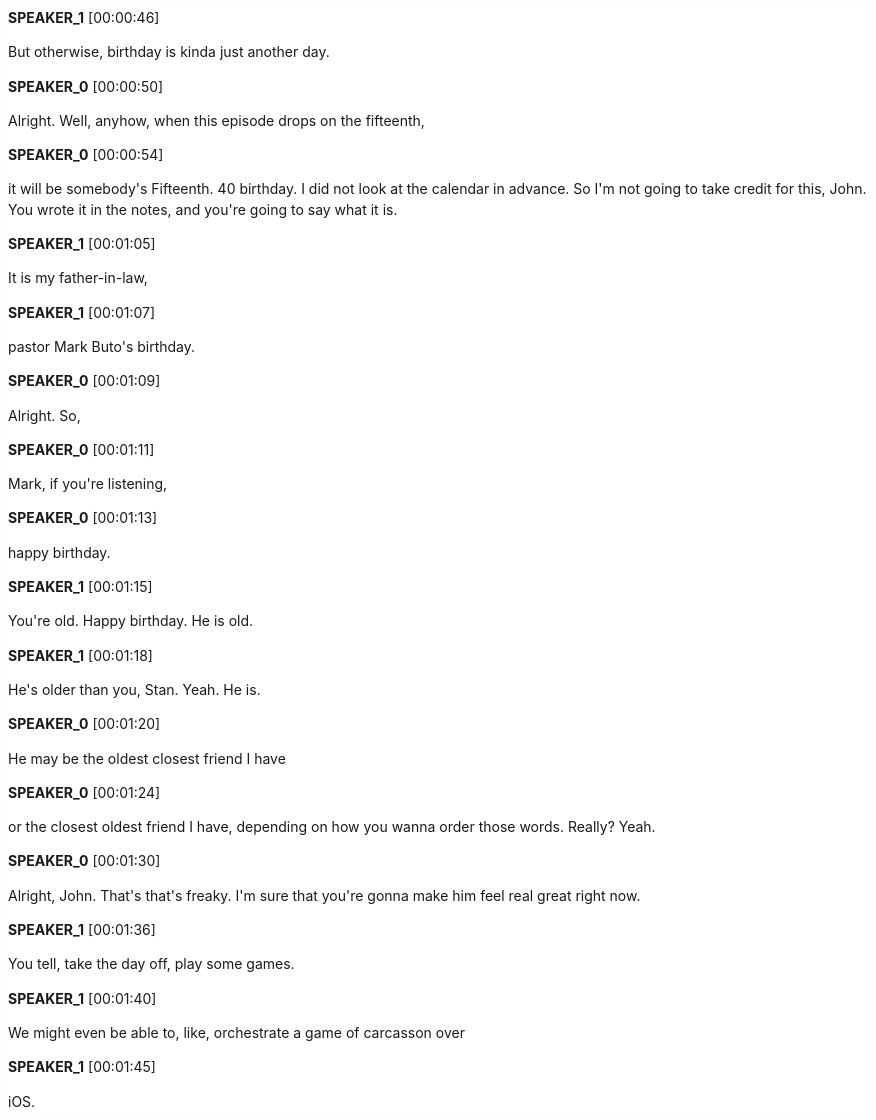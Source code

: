 **SPEAKER_1** [00:00:46]

But otherwise, birthday is kinda just another day.

**SPEAKER_0** [00:00:50]

Alright. Well, anyhow, when this episode drops on the fifteenth,

**SPEAKER_0** [00:00:54]

it will be somebody's Fifteenth. 40 birthday. I did not look at the calendar in advance. So I'm not going to take credit for this, John. You wrote it in the notes, and you're going to say what it is.

**SPEAKER_1** [00:01:05]

It is my father-in-law,

**SPEAKER_1** [00:01:07]

pastor Mark Buto's birthday.

**SPEAKER_0** [00:01:09]

Alright. So,

**SPEAKER_0** [00:01:11]

Mark, if you're listening,

**SPEAKER_0** [00:01:13]

happy birthday.

**SPEAKER_1** [00:01:15]

You're old. Happy birthday. He is old.

**SPEAKER_1** [00:01:18]

He's older than you, Stan. Yeah. He is.

**SPEAKER_0** [00:01:20]

He may be the oldest closest friend I have

**SPEAKER_0** [00:01:24]

or the closest oldest friend I have, depending on how you wanna order those words. Really? Yeah.

**SPEAKER_0** [00:01:30]

Alright, John. That's that's freaky. I'm sure that you're gonna make him feel real great right now.

**SPEAKER_1** [00:01:36]

You tell, take the day off, play some games.

**SPEAKER_1** [00:01:40]

We might even be able to, like, orchestrate a game of carcasson over

**SPEAKER_1** [00:01:45]

iOS.
